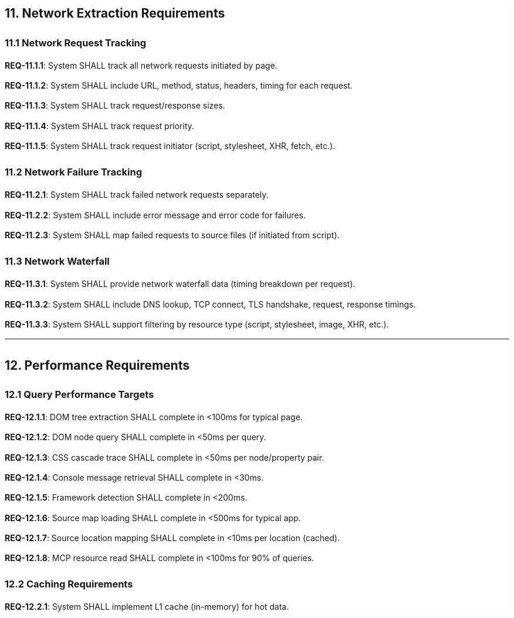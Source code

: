 
## 11. Network Extraction Requirements

### 11.1 Network Request Tracking

**REQ-11.1.1**: System SHALL track all network requests initiated by page.

**REQ-11.1.2**: System SHALL include URL, method, status, headers, timing for each request.

**REQ-11.1.3**: System SHALL track request/response sizes.

**REQ-11.1.4**: System SHALL track request priority.

**REQ-11.1.5**: System SHALL track request initiator (script, stylesheet, XHR, fetch, etc.).

### 11.2 Network Failure Tracking

**REQ-11.2.1**: System SHALL track failed network requests separately.

**REQ-11.2.2**: System SHALL include error message and error code for failures.

**REQ-11.2.3**: System SHALL map failed requests to source files (if initiated from script).

### 11.3 Network Waterfall

**REQ-11.3.1**: System SHALL provide network waterfall data (timing breakdown per request).

**REQ-11.3.2**: System SHALL include DNS lookup, TCP connect, TLS handshake, request, response timings.

**REQ-11.3.3**: System SHALL support filtering by resource type (script, stylesheet, image, XHR, etc.).

---

## 12. Performance Requirements

### 12.1 Query Performance Targets

**REQ-12.1.1**: DOM tree extraction SHALL complete in <100ms for typical page.

**REQ-12.1.2**: DOM node query SHALL complete in <50ms per query.

**REQ-12.1.3**: CSS cascade trace SHALL complete in <50ms per node/property pair.

**REQ-12.1.4**: Console message retrieval SHALL complete in <30ms.

**REQ-12.1.5**: Framework detection SHALL complete in <200ms.

**REQ-12.1.6**: Source map loading SHALL complete in <500ms for typical app.

**REQ-12.1.7**: Source location mapping SHALL complete in <10ms per location (cached).

**REQ-12.1.8**: MCP resource read SHALL complete in <100ms for 90% of queries.

### 12.2 Caching Requirements

**REQ-12.2.1**: System SHALL implement L1 cache (in-memory) for hot data.
